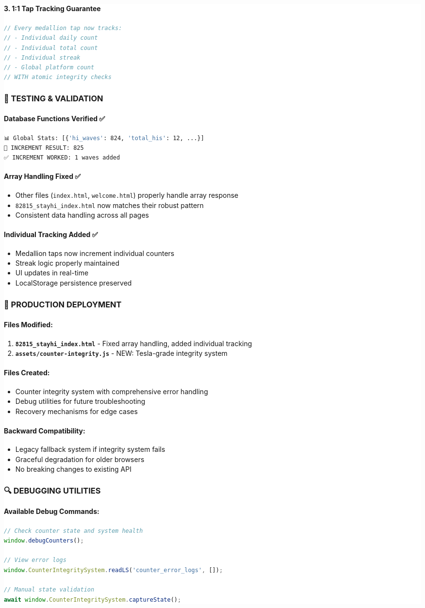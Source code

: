 #### 3. **1:1 Tap Tracking Guarantee**
```javascript
// Every medallion tap now tracks:
// - Individual daily count
// - Individual total count  
// - Individual streak
// - Global platform count
// WITH atomic integrity checks
```

### 🧪 TESTING & VALIDATION

#### Database Functions Verified ✅
```bash
📊 Global Stats: [{'hi_waves': 824, 'total_his': 12, ...}]
🚀 INCREMENT RESULT: 825
✅ INCREMENT WORKED: 1 waves added
```

#### Array Handling Fixed ✅
- Other files (`index.html`, `welcome.html`) properly handle array response
- `82815_stayhi_index.html` now matches their robust pattern
- Consistent data handling across all pages

#### Individual Tracking Added ✅
- Medallion taps now increment individual counters
- Streak logic properly maintained
- UI updates in real-time
- LocalStorage persistence preserved

### 🚀 PRODUCTION DEPLOYMENT

#### Files Modified:
1. **`82815_stayhi_index.html`** - Fixed array handling, added individual tracking
2. **`assets/counter-integrity.js`** - NEW: Tesla-grade integrity system

#### Files Created:
- Counter integrity system with comprehensive error handling
- Debug utilities for future troubleshooting
- Recovery mechanisms for edge cases

#### Backward Compatibility:
- Legacy fallback system if integrity system fails
- Graceful degradation for older browsers
- No breaking changes to existing API

### 🔍 DEBUGGING UTILITIES

#### Available Debug Commands:
```javascript
// Check counter state and system health
window.debugCounters();

// View error logs
window.CounterIntegritySystem.readLS('counter_error_logs', []);

// Manual state validation
await window.CounterIntegritySystem.captureState();
```

